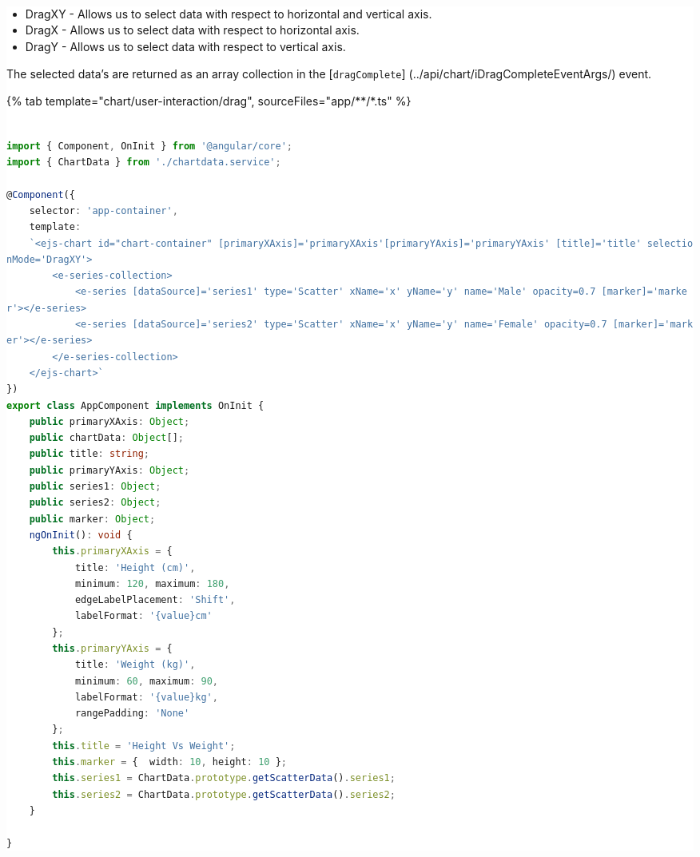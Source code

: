 * DragXY - Allows us to select data with respect to horizontal and vertical axis.
* DragX - Allows us to select data with respect to horizontal axis.
* DragY - Allows us to select data with respect to vertical axis.

The selected data’s are returned as an array collection in the [`dragComplete`]
(../api/chart/iDragCompleteEventArgs/) event.

{% tab template="chart/user-interaction/drag", sourceFiles="app/**/*.ts" %}

```typescript

import { Component, OnInit } from '@angular/core';
import { ChartData } from './chartdata.service';

@Component({
    selector: 'app-container',
    template:
    `<ejs-chart id="chart-container" [primaryXAxis]='primaryXAxis'[primaryYAxis]='primaryYAxis' [title]='title' selectionMode='DragXY'>
        <e-series-collection>
            <e-series [dataSource]='series1' type='Scatter' xName='x' yName='y' name='Male' opacity=0.7 [marker]='marker'></e-series>
            <e-series [dataSource]='series2' type='Scatter' xName='x' yName='y' name='Female' opacity=0.7 [marker]='marker'></e-series>
        </e-series-collection>
    </ejs-chart>`
})
export class AppComponent implements OnInit {
    public primaryXAxis: Object;
    public chartData: Object[];
    public title: string;
    public primaryYAxis: Object;
    public series1: Object;
    public series2: Object;
    public marker: Object;
    ngOnInit(): void {
        this.primaryXAxis = {
            title: 'Height (cm)',
            minimum: 120, maximum: 180,
            edgeLabelPlacement: 'Shift',
            labelFormat: '{value}cm'
        };
        this.primaryYAxis = {
            title: 'Weight (kg)',
            minimum: 60, maximum: 90,
            labelFormat: '{value}kg',
            rangePadding: 'None'
        };
        this.title = 'Height Vs Weight';
        this.marker = {  width: 10, height: 10 };
        this.series1 = ChartData.prototype.getScatterData().series1;
        this.series2 = ChartData.prototype.getScatterData().series2;
    }

}

```
